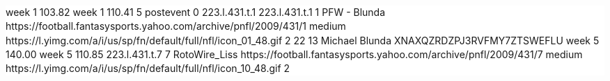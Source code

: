 </manager>
</managers>
<team_points>
<coverage_type>week</coverage_type>
<week>1</week>
<total>103.82</total>
</team_points>
<team_projected_points>
<coverage_type>week</coverage_type>
<week>1</week>
<total>110.41</total>
</team_projected_points>
</team>
</teams>
</matchup>
<matchup>
<week>5</week>
<status>postevent</status>
<is_tied>0</is_tied>
<winner_team_key>223.l.431.t.1</winner_team_key>
<teams count="2">
<team>
<team_key>223.l.431.t.1</team_key>
<team_id>1</team_id>
<name>PFW - Blunda</name>
<url>https://football.fantasysports.yahoo.com/archive/pnfl/2009/431/1</url>
<team_logos>
<team_logo>
<size>medium</size>
<url>https://l.yimg.com/a/i/us/sp/fn/default/full/nfl/icon_01_48.gif</url>
</team_logo>
</team_logos>
<division_id>2</division_id>
<faab_balance>22</faab_balance>
<managers>
<manager>
<manager_id>13</manager_id>
<nickname>Michael Blunda</nickname>
<guid>XNAXQZRDZPJ3RVFMY7ZTSWEFLU</guid>
</manager>
</managers>
<team_points>
<coverage_type>week</coverage_type>
<week>5</week>
<total>140.00</total>
</team_points>
<team_projected_points>
<coverage_type>week</coverage_type>
<week>5</week>
<total>110.85</total>
</team_projected_points>
</team>
<team>
<team_key>223.l.431.t.7</team_key>
<team_id>7</team_id>
<name>RotoWire_Liss</name>
<url>https://football.fantasysports.yahoo.com/archive/pnfl/2009/431/7</url>
<team_logos>
<team_logo>
<size>medium</size>
<url>https://l.yimg.com/a/i/us/sp/fn/default/full/nfl/icon_10_48.gif</url>
</team_logo>
</team_logos>
<division_id>2</division_id>